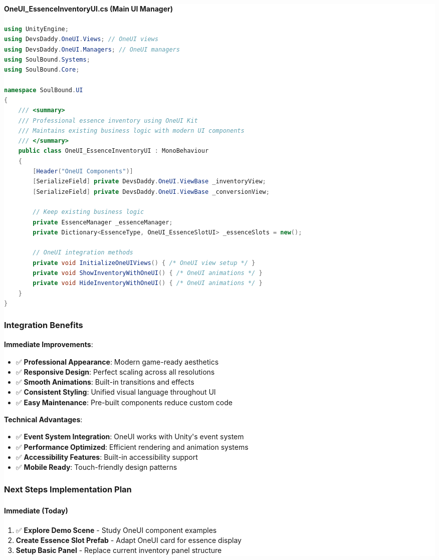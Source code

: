 #### OneUI_EssenceInventoryUI.cs (Main UI Manager)
```csharp
using UnityEngine;
using DevsDaddy.OneUI.Views; // OneUI views
using DevsDaddy.OneUI.Managers; // OneUI managers
using SoulBound.Systems;
using SoulBound.Core;

namespace SoulBound.UI
{
    /// <summary>
    /// Professional essence inventory using OneUI Kit
    /// Maintains existing business logic with modern UI components
    /// </summary>
    public class OneUI_EssenceInventoryUI : MonoBehaviour
    {
        [Header("OneUI Components")]
        [SerializeField] private DevsDaddy.OneUI.ViewBase _inventoryView;
        [SerializeField] private DevsDaddy.OneUI.ViewBase _conversionView;
        
        // Keep existing business logic
        private EssenceManager _essenceManager;
        private Dictionary<EssenceType, OneUI_EssenceSlotUI> _essenceSlots = new();
        
        // OneUI integration methods
        private void InitializeOneUIViews() { /* OneUI view setup */ }
        private void ShowInventoryWithOneUI() { /* OneUI animations */ }
        private void HideInventoryWithOneUI() { /* OneUI animations */ }
    }
}
```

### Integration Benefits

**Immediate Improvements**:
- ✅ **Professional Appearance**: Modern game-ready aesthetics
- ✅ **Responsive Design**: Perfect scaling across all resolutions
- ✅ **Smooth Animations**: Built-in transitions and effects
- ✅ **Consistent Styling**: Unified visual language throughout UI
- ✅ **Easy Maintenance**: Pre-built components reduce custom code

**Technical Advantages**:
- ✅ **Event System Integration**: OneUI works with Unity's event system
- ✅ **Performance Optimized**: Efficient rendering and animation systems
- ✅ **Accessibility Features**: Built-in accessibility support
- ✅ **Mobile Ready**: Touch-friendly design patterns

### Next Steps Implementation Plan

#### Immediate (Today)
1. ✅ **Explore Demo Scene** - Study OneUI component examples
2. **Create Essence Slot Prefab** - Adapt OneUI card for essence display
3. **Setup Basic Panel** - Replace current inventory panel structure
